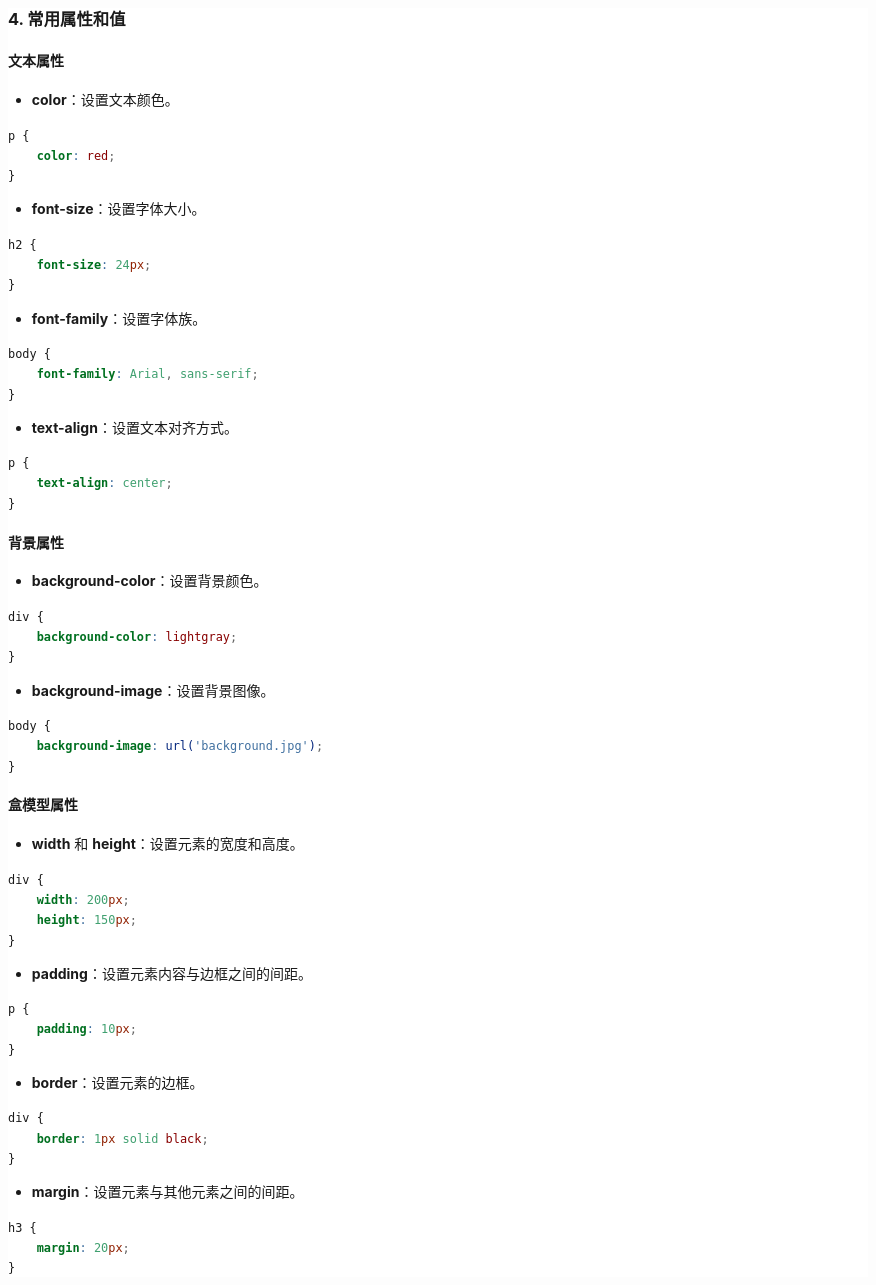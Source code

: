 ### 4. 常用属性和值

#### 文本属性
- **color**：设置文本颜色。
```css
p {
    color: red;
}
```
- **font-size**：设置字体大小。
```css
h2 {
    font-size: 24px;
}
```
- **font-family**：设置字体族。
```css
body {
    font-family: Arial, sans-serif;
}
```
- **text-align**：设置文本对齐方式。
```css
p {
    text-align: center;
}
```

#### 背景属性
- **background-color**：设置背景颜色。
```css
div {
    background-color: lightgray;
}
```
- **background-image**：设置背景图像。
```css
body {
    background-image: url('background.jpg');
}
```

#### 盒模型属性
- **width** 和 **height**：设置元素的宽度和高度。
```css
div {
    width: 200px;
    height: 150px;
}
```
- **padding**：设置元素内容与边框之间的间距。
```css
p {
    padding: 10px;
}
```
- **border**：设置元素的边框。
```css
div {
    border: 1px solid black;
}
```
- **margin**：设置元素与其他元素之间的间距。
```css
h3 {
    margin: 20px;
}
```